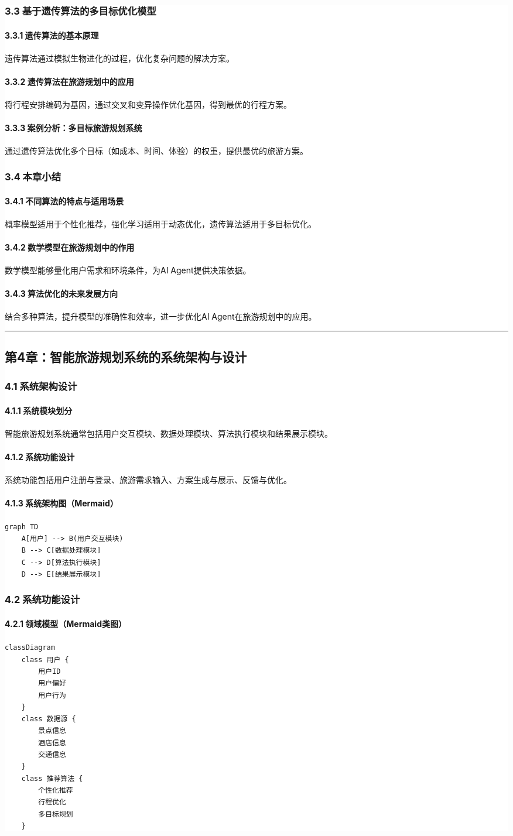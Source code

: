 ### 3.3 基于遗传算法的多目标优化模型

#### 3.3.1 遗传算法的基本原理
遗传算法通过模拟生物进化的过程，优化复杂问题的解决方案。

#### 3.3.2 遗传算法在旅游规划中的应用
将行程安排编码为基因，通过交叉和变异操作优化基因，得到最优的行程方案。

#### 3.3.3 案例分析：多目标旅游规划系统
通过遗传算法优化多个目标（如成本、时间、体验）的权重，提供最优的旅游方案。

### 3.4 本章小结

#### 3.4.1 不同算法的特点与适用场景
概率模型适用于个性化推荐，强化学习适用于动态优化，遗传算法适用于多目标优化。

#### 3.4.2 数学模型在旅游规划中的作用
数学模型能够量化用户需求和环境条件，为AI Agent提供决策依据。

#### 3.4.3 算法优化的未来发展方向
结合多种算法，提升模型的准确性和效率，进一步优化AI Agent在旅游规划中的应用。

---

## 第4章：智能旅游规划系统的系统架构与设计

### 4.1 系统架构设计

#### 4.1.1 系统模块划分
智能旅游规划系统通常包括用户交互模块、数据处理模块、算法执行模块和结果展示模块。

#### 4.1.2 系统功能设计
系统功能包括用户注册与登录、旅游需求输入、方案生成与展示、反馈与优化。

#### 4.1.3 系统架构图（Mermaid）
```mermaid
graph TD
    A[用户] --> B(用户交互模块)
    B --> C[数据处理模块]
    C --> D[算法执行模块]
    D --> E[结果展示模块]
```

### 4.2 系统功能设计

#### 4.2.1 领域模型（Mermaid类图）
```mermaid
classDiagram
    class 用户 {
        用户ID
        用户偏好
        用户行为
    }
    class 数据源 {
        景点信息
        酒店信息
        交通信息
    }
    class 推荐算法 {
        个性化推荐
        行程优化
        多目标规划
    }
```